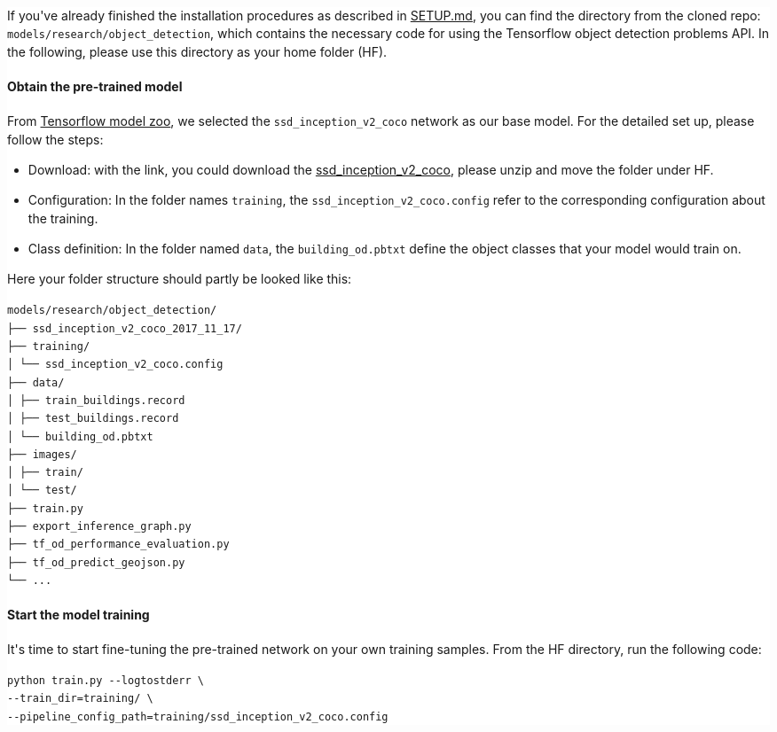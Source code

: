 
If you've already finished the installation procedures as described in [SETUP.md](SETUP.md), you can find the directory from the cloned repo: `models/research/object_detection`, which contains the necessary code for using the Tensorflow object detection problems API. In the following, please use this directory as your home folder (HF).


#### Obtain the pre-trained model


From [Tensorflow model zoo](https://github.com/tensorflow/models/blob/master/research/object_detection/g3doc/tf1_detection_zoo.md), we selected the `ssd_inception_v2_coco` network as our base model. For the detailed set up, please follow the steps:

* Download: with the link, you could download the [ssd_inception_v2_coco](http://download.tensorflow.org/models/object_detection/ssd_inception_v2_coco_2017_11_17.tar.gz), please unzip and move the folder under HF.

* Configuration: In the folder names `training`, the `ssd_inception_v2_coco.config` refer to the corresponding configuration about the training.

* Class definition: In the folder named `data`, the `building_od.pbtxt` define the object classes that your model would train on.

Here your folder structure should partly be looked like this:


```
models/research/object_detection/
├── ssd_inception_v2_coco_2017_11_17/
├── training/
│ └── ssd_inception_v2_coco.config
├── data/
│ ├── train_buildings.record
│ ├── test_buildings.record
│ └── building_od.pbtxt
├── images/
│ ├── train/
│ └── test/
├── train.py
├── export_inference_graph.py
├── tf_od_performance_evaluation.py
├── tf_od_predict_geojson.py
└── ...
```

  
 
#### Start the model training

  

It's time to start fine-tuning the pre-trained network on your own training samples. From the HF directory, run the following code:

  

```shell
python train.py --logtostderr \
--train_dir=training/ \
--pipeline_config_path=training/ssd_inception_v2_coco.config
```
